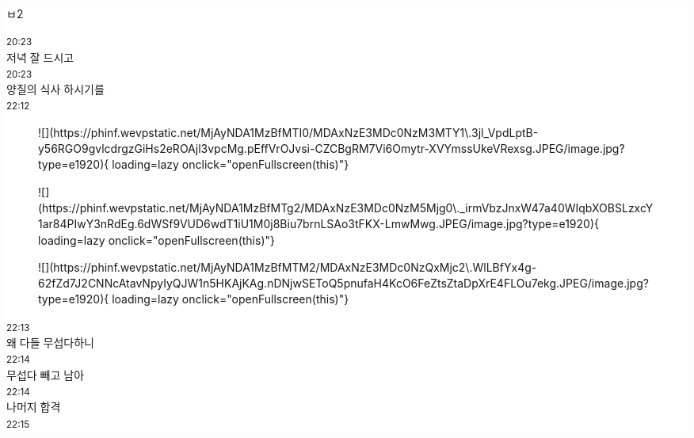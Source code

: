 ㅂ2
</div>
</div>
<div class="message" markdown="1">
<div class="message-date" markdown="1">
<small>20:23</small>
</div>
<div markdown="1">
저녁 잘 드시고
</div>
</div>
<div class="message" markdown="1">
<div class="message-date" markdown="1">
<small>20:23</small>
</div>
<div markdown="1">
양질의 식사 하시기를
</div>
</div>
<div class="message" markdown="1">
<div class="message-date" markdown="1">
<small>22:12</small>
</div>
<div class="no-flex" markdown="1">
<figure class="msg-media" markdown="1">
![](https://phinf.wevpstatic.net/MjAyNDA1MzBfMTI0/MDAxNzE3MDc0NzM3MTY1\.3jl_VpdLptB-y56RGO9gvlcdrgzGiHs2eROAjl3vpcMg.pEffVrOJvsi-CZCBgRM7Vi6Omytr-XVYmssUkeVRexsg.JPEG/image.jpg?type=e1920){ loading=lazy onclick="openFullscreen(this)"}
</figure><figure class="msg-media" markdown="1">
![](https://phinf.wevpstatic.net/MjAyNDA1MzBfMTg2/MDAxNzE3MDc0NzM5Mjg0\._irmVbzJnxW47a40WIqbXOBSLzxcY1ar84PIwY3nRdEg.6dWSf9VUD6wdT1iU1M0j8Biu7brnLSAo3tFKX-LmwMwg.JPEG/image.jpg?type=e1920){ loading=lazy onclick="openFullscreen(this)"}
</figure><figure class="msg-media" markdown="1">
![](https://phinf.wevpstatic.net/MjAyNDA1MzBfMTM2/MDAxNzE3MDc0NzQxMjc2\.WlLBfYx4g-62fZd7J2CNNcAtavNpyIyQJW1n5HKAjKAg.nDNjwSEToQ5pnufaH4KcO6FeZtsZtaDpXrE4FLOu7ekg.JPEG/image.jpg?type=e1920){ loading=lazy onclick="openFullscreen(this)"}
</figure>
</div>
</div>
<div class="message" markdown="1">
<div class="message-date" markdown="1">
<small>22:13</small>
</div>
<div markdown="1">
왜 다들 무섭다하니
</div>
</div>
<div class="message" markdown="1">
<div class="message-date" markdown="1">
<small>22:14</small>
</div>
<div markdown="1">
무섭다 빼고 남아
</div>
</div>
<div class="message" markdown="1">
<div class="message-date" markdown="1">
<small>22:14</small>
</div>
<div markdown="1">
나머지 합격
</div>
</div>
<div class="message" markdown="1">
<div class="message-date" markdown="1">
<small>22:15</small>
</div>
<div markdown="1">